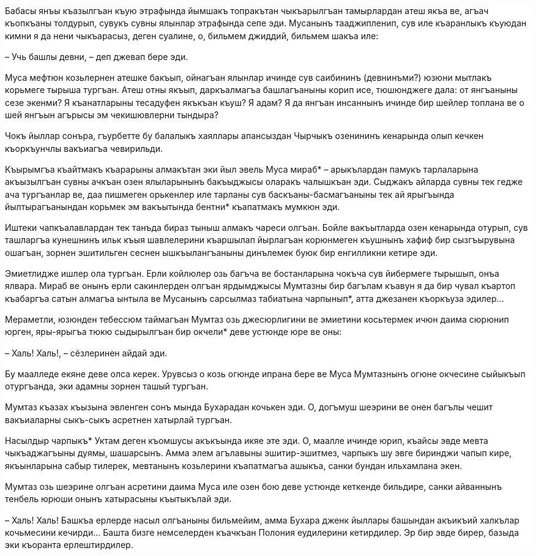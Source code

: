 Бабасы янъы къазылгъан къую этрафында йымшакъ топракътан чыкъарылгъан тамырлардан атеш якъа ве, агъач къопкъаны толдурып, сувукъ сувны ялынлар этрафында сепе эди.
Мусанынъ тааджипленип, сув иле къаранлыкъ къуюдан кимни я да нени чыкъарасыз, деген суалине, о, бильмем джиддий, бильмем шакъа иле:

– Учь башлы девни, – деп джевап бере эди. 

Муса мефтюн козьлернен атешке бакъып, ойнагъан ялынлар ичинде сув саибининъ (девнинъми?) юзюни мытлакъ корьмеге тырыша тургъан.
Атеш отны якъып, даркъалмагъа башлагъаныны корип исе, тюшюнджеге дала: от янгъаныны сезе экенми?
Я къанатларыны тесадуфен якъкъан къуш?
Я адам?
Я да янгъан инсаннынъ ичинде бир шейлер топлана ве о шей янгъын агърысы эм чекишювлерни тындыра?

Чокъ йыллар сонъра, гъурбетте бу балалыкъ хаяллары апансыздан Чырчыкъ озенининъ кенарында олып кечкен къоркъунчлы вакъиагъа чевирильди.

Къырымгъа къайтмакъ къарарыны алмакътан эки йыл эвель Муса мираб* – арыкълардан памукъ тарлаларына акъызылгъан сувны ачкъан озен ялыларынынъ бакъыджысы оларакъ чалышкъан эди.
Сыджакъ айларда сувны тек гедже ача тургъанлар ве, даа пишмеген орькенлер иле тарланы сув баскъаны-басмагъаныны тек ай ярыгъында йылтырагъанындан корьмек эм вакъытында бентни* къапатмакъ мумкюн эди.

Иштеки чапкъалавлардан тек танъда бираз тыныш алмакъ чареси олгъан.
Бойле вакъытларда озен кенарында отурып, сув ташларгъа кунешнинъ ильк къыя шавлелерини къаршылап йырлагъан  корюнмеген къушнынъ хафиф бир сызгъырувына ошагъан, зорнен эшитильген сеснен ышкъылангъаныны динълемек буюк бир енгилликни кетире эди.

Эмиетлидже ишлер ола тургъан.
Ерли койлюлер озь багъча ве бостанларына чокъча сув йибермеге тырышып, онъа ялвара.
Мираб ве онынъ ерли сакинлерден олгъан ярдымджысы Мумтазны бир багълам къавун я да бир чувал къартоп къабаргъа сатын алмагъа ынтыла ве Мусанынъ сарсылмаз табиатына чарпынып*, атта джезанен къоркъуза эдилер…

Мераметли, юзюнден тебессюм таймагъан Мумтаз озь джесюрлигини ве эмиетини косьтермек ичюн даима сюрюнип юрген, яры-ярыгъа тюкю сыдырылгъан  бир окчели* деве устюнде юре ве оны:

– Халь! Халь!, – сёзлеринен айдай эди.

Бу маалледе екяне деве олса керек.
Урувсыз о козь огюнде ипрана бере ве Муса Мумтазнынъ огюне окчесине сыйыкъып отургъанда, эки адамны зорнен ташый тургъан.

Мумтаз къазах къызына эвленген сонъ мында Бухарадан кочькен эди.
О, догъмуш шеэрини ве онен багълы чешит вакъиаларны сыкъ-сыкъ асретнен хатырлай тургъан. 

Насылдыр чарпыкъ* Уктам деген къомшусы акъкъында икяе эте эди.
О, маалле ичинде юрип, къайсы эвде мевта чыкъаджагъыны дуямы, шашарсынъ.
Амма элем агълавыны эшитир-эшитмез, чарпыкъ шу эвге биринджи чапып кире, якъынларына сабыр тилерек, мевтанынъ козьлерини къапатмагъа ашыкъа, санки бундан ильхамлана экен.  

Мумтаз озь шеэрине олгъан асретини даима Муса иле озен бою деве устюнде кеткенде бильдире, санки айваннынъ тенбель юрюши онынъ хатырасыны къытыкълай эди.

– Халь! Халь!
Башкъа ерлерде насыл олгъаныны бильмейим, амма Бухара дженк йыллары башындан акъикъий халкълар кочьмесини кечирди…
Башта бизге немселерден къачкъан Полония еудилерини кетирдилер.
Эр бир эвде бирер, базыда эки къоранта ерлештирдилер. 
